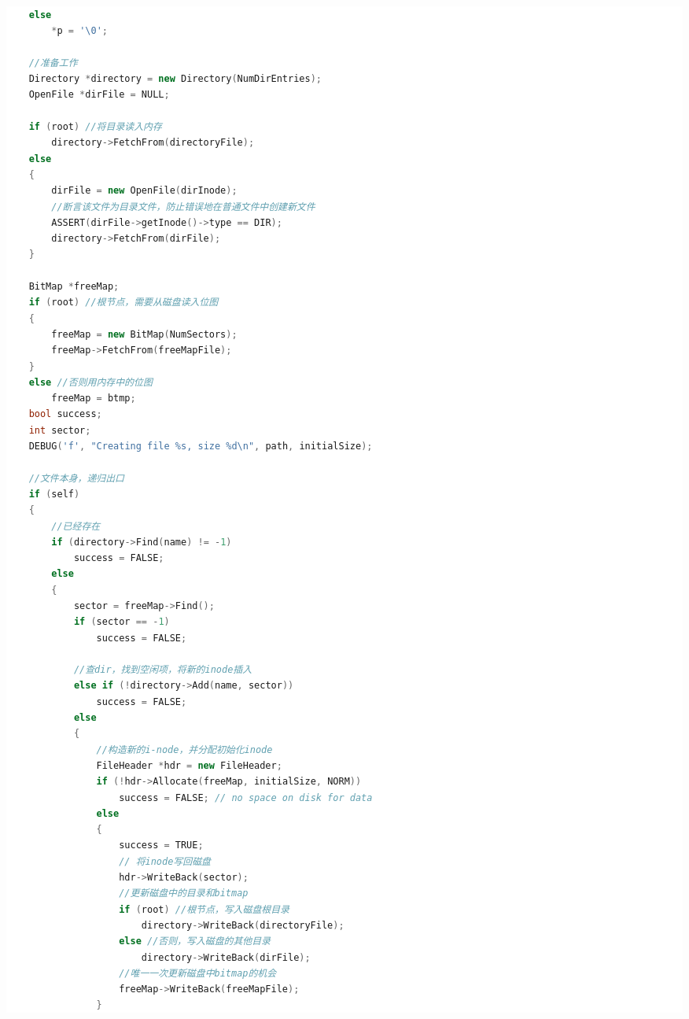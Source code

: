 ```cpp
    else
        *p = '\0';

    //准备工作
    Directory *directory = new Directory(NumDirEntries);
    OpenFile *dirFile = NULL;

    if (root) //将目录读入内存
        directory->FetchFrom(directoryFile);
    else
    {
        dirFile = new OpenFile(dirInode);
        //断言该文件为目录文件，防止错误地在普通文件中创建新文件
        ASSERT(dirFile->getInode()->type == DIR);
        directory->FetchFrom(dirFile);
    }

    BitMap *freeMap;
    if (root) //根节点，需要从磁盘读入位图
    {
        freeMap = new BitMap(NumSectors);
        freeMap->FetchFrom(freeMapFile);
    }
    else //否则用内存中的位图
        freeMap = btmp;
    bool success;
    int sector;
    DEBUG('f', "Creating file %s, size %d\n", path, initialSize);

    //文件本身，递归出口
    if (self)
    {
        //已经存在
        if (directory->Find(name) != -1)
            success = FALSE;
        else
        {
            sector = freeMap->Find();
            if (sector == -1)
                success = FALSE;

            //查dir，找到空闲项，将新的inode插入
            else if (!directory->Add(name, sector))
                success = FALSE;
            else
            {
                //构造新的i-node，并分配初始化inode
                FileHeader *hdr = new FileHeader;
                if (!hdr->Allocate(freeMap, initialSize, NORM))
                    success = FALSE; // no space on disk for data
                else
                {
                    success = TRUE;
                    // 将inode写回磁盘
                    hdr->WriteBack(sector);
                    //更新磁盘中的目录和bitmap
                    if (root) //根节点，写入磁盘根目录
                        directory->WriteBack(directoryFile);
                    else //否则，写入磁盘的其他目录
                        directory->WriteBack(dirFile);
                    //唯一一次更新磁盘中bitmap的机会
                    freeMap->WriteBack(freeMapFile);
                }
```